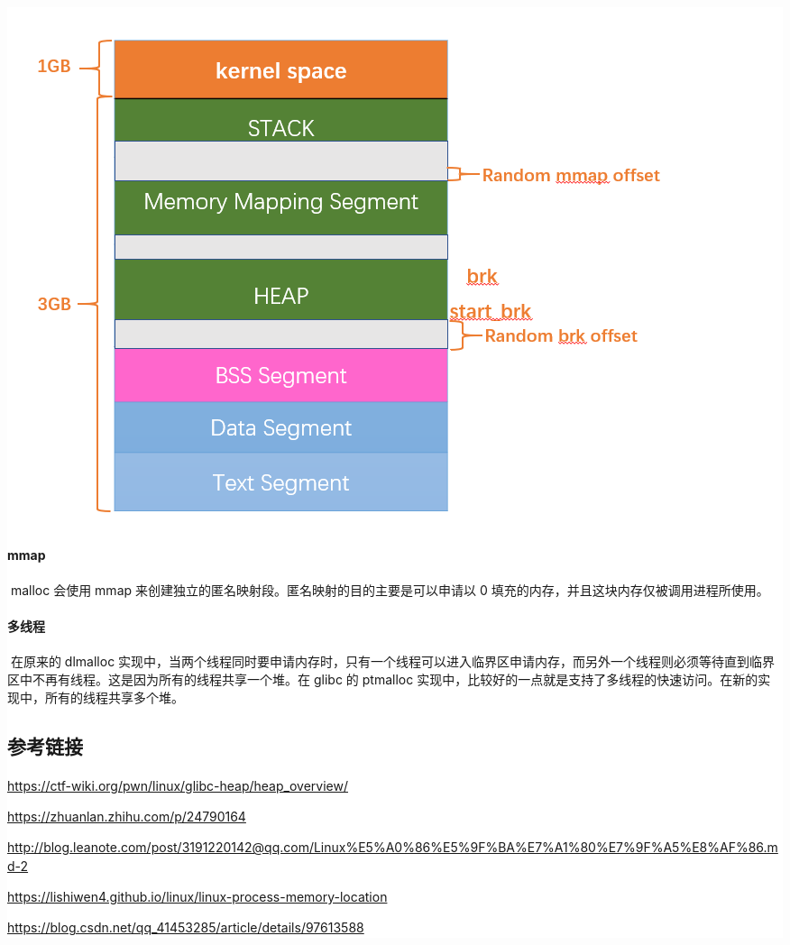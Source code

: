 ![](/images/heap/19.png)

#### mmap

​    malloc 会使用 mmap 来创建独立的匿名映射段。匿名映射的目的主要是可以申请以 0 填充的内存，并且这块内存仅被调用进程所使用。

#### 多线程

​    在原来的 dlmalloc 实现中，当两个线程同时要申请内存时，只有一个线程可以进入临界区申请内存，而另外一个线程则必须等待直到临界区中不再有线程。这是因为所有的线程共享一个堆。在 glibc 的 ptmalloc 实现中，比较好的一点就是支持了多线程的快速访问。在新的实现中，所有的线程共享多个堆。

## 参考链接

https://ctf-wiki.org/pwn/linux/glibc-heap/heap_overview/

https://zhuanlan.zhihu.com/p/24790164

http://blog.leanote.com/post/3191220142@qq.com/Linux%E5%A0%86%E5%9F%BA%E7%A1%80%E7%9F%A5%E8%AF%86.md-2

https://lishiwen4.github.io/linux/linux-process-memory-location

https://blog.csdn.net/qq_41453285/article/details/97613588
